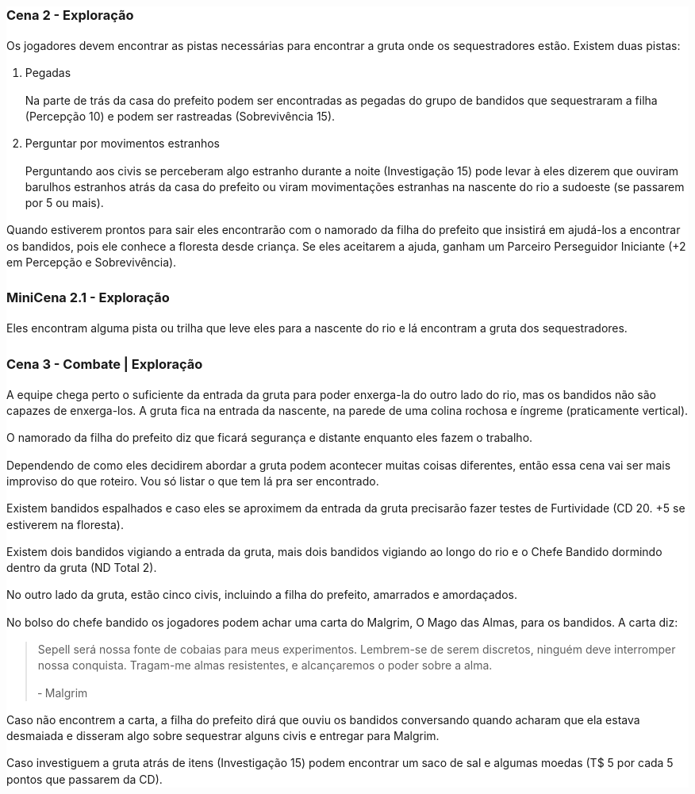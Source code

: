 ### Cena 2 - Exploração

Os jogadores devem encontrar as pistas necessárias para encontrar a gruta onde os sequestradores estão. Existem duas pistas:

1. Pegadas

    Na parte de trás da casa do prefeito podem ser encontradas as pegadas do grupo de bandidos que sequestraram a filha (Percepção 10) e podem ser rastreadas (Sobrevivência 15).

2. Perguntar por movimentos estranhos

    Perguntando aos civis se perceberam algo estranho durante a noite (Investigação 15) pode levar à eles dizerem que ouviram barulhos estranhos atrás da casa do prefeito ou viram movimentações estranhas na nascente do rio a sudoeste (se passarem por 5 ou mais).

Quando estiverem prontos para sair eles encontrarão com o namorado da filha do prefeito que insistirá em ajudá-los a encontrar os bandidos, pois ele conhece a floresta desde criança. Se eles aceitarem a ajuda, ganham um Parceiro Perseguidor Iniciante (+2 em Percepção e Sobrevivência).

### MiniCena 2.1 - Exploração

Eles encontram alguma pista ou trilha que leve eles para a nascente do rio e lá encontram a gruta dos sequestradores.

### Cena 3 - Combate | Exploração

A equipe chega perto o suficiente da entrada da gruta para poder enxerga-la do outro lado do rio, mas os bandidos não são capazes de enxerga-los. A gruta fica na entrada da nascente, na parede de uma colina rochosa e íngreme (praticamente vertical).

O namorado da filha do prefeito diz que ficará segurança e distante enquanto eles fazem o trabalho.

Dependendo de como eles decidirem abordar a gruta podem acontecer muitas coisas diferentes, então essa cena vai ser mais improviso do que roteiro. Vou só listar o que tem lá pra ser encontrado.

Existem bandidos espalhados e caso eles se aproximem da entrada da gruta precisarão fazer testes de Furtividade (CD 20. +5 se estiverem na floresta).

Existem dois bandidos vigiando a entrada da gruta, mais dois bandidos vigiando ao longo do rio e o Chefe Bandido dormindo dentro da gruta (ND Total 2).

No outro lado da gruta, estão cinco civis, incluindo a filha do prefeito, amarrados e amordaçados.

No bolso do chefe bandido os jogadores podem achar uma carta do Malgrim, O Mago das Almas, para os bandidos. A carta diz:

> Sepell será nossa fonte de cobaias para meus experimentos. Lembrem-se de serem discretos, ninguém deve interromper nossa conquista. Tragam-me almas resistentes, e alcançaremos o poder sobre a alma.
>
> &dash; Malgrim

Caso não encontrem a carta, a filha do prefeito dirá que ouviu os bandidos conversando quando acharam que ela estava desmaiada e disseram algo sobre sequestrar alguns civis e entregar para Malgrim.

Caso investiguem a gruta atrás de itens (Investigação 15) podem encontrar um saco de sal e algumas moedas (T$ 5 por cada 5 pontos que passarem da CD).
